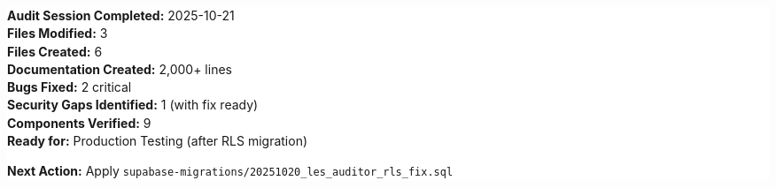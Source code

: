 
**Audit Session Completed:** 2025-10-21  
**Files Modified:** 3  
**Files Created:** 6  
**Documentation Created:** 2,000+ lines  
**Bugs Fixed:** 2 critical  
**Security Gaps Identified:** 1 (with fix ready)  
**Components Verified:** 9  
**Ready for:** Production Testing (after RLS migration)

**Next Action:** Apply `supabase-migrations/20251020_les_auditor_rls_fix.sql`

